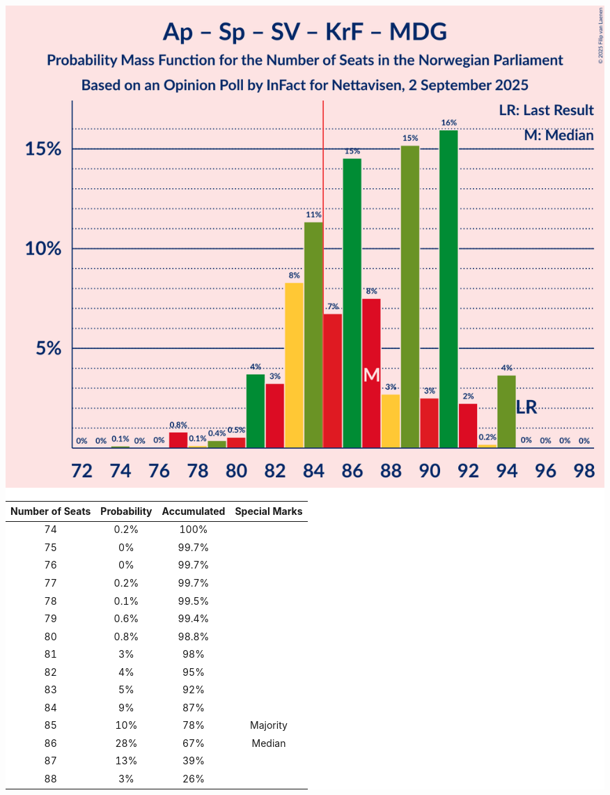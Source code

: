 ![Graph with seats probability mass function not yet produced](2025-09-02-InFact-coalitions-seats-pmf-ap–sp–sv–krf–mdg.png "Seats Probability Mass Function")

| Number of Seats | Probability | Accumulated | Special Marks |
|:---------------:|:-----------:|:-----------:|:-------------:|
| 74 | 0.2% | 100% |  |
| 75 | 0% | 99.7% |  |
| 76 | 0% | 99.7% |  |
| 77 | 0.2% | 99.7% |  |
| 78 | 0.1% | 99.5% |  |
| 79 | 0.6% | 99.4% |  |
| 80 | 0.8% | 98.8% |  |
| 81 | 3% | 98% |  |
| 82 | 4% | 95% |  |
| 83 | 5% | 92% |  |
| 84 | 9% | 87% |  |
| 85 | 10% | 78% | Majority |
| 86 | 28% | 67% | Median |
| 87 | 13% | 39% |  |
| 88 | 3% | 26% |  |
